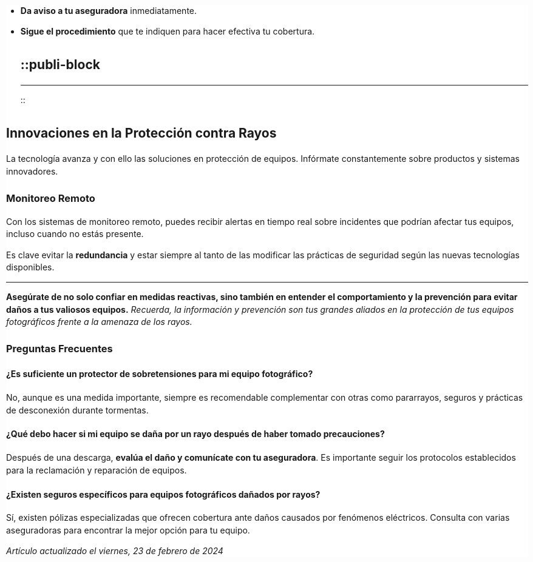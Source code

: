 - **Da aviso a tu aseguradora** inmediatamente.
- **Sigue el procedimiento** que te indiquen para hacer efectiva tu cobertura.


  ::publi-block
  ---
  ---
  ::
  
  
## Innovaciones en la Protección contra Rayos

La tecnología avanza y con ello las soluciones en protección de equipos. Infórmate constantemente sobre productos y sistemas innovadores.

### Monitoreo Remoto

Con los sistemas de monitoreo remoto, puedes recibir alertas en tiempo real sobre incidentes que podrían afectar tus equipos, incluso cuando no estás presente.

Es clave evitar la **redundancia** y estar siempre al tanto de las modificar las prácticas de seguridad según las nuevas tecnologías disponibles.

---

**Asegúrate de no solo confiar en medidas reactivas, sino también en entender el comportamiento y la prevención para evitar daños a tus valiosos equipos.** _Recuerda, la información y prevención son tus grandes aliados en la protección de tus equipos fotográficos frente a la amenaza de los rayos._

### Preguntas Frecuentes

#### ¿Es suficiente un protector de sobretensiones para mi equipo fotográfico?

No, aunque es una medida importante, siempre es recomendable complementar con otras como pararrayos, seguros y prácticas de desconexión durante tormentas.

#### ¿Qué debo hacer si mi equipo se daña por un rayo después de haber tomado precauciones?

Después de una descarga, **evalúa el daño y comunícate con tu aseguradora**. Es importante seguir los protocolos establecidos para la reclamación y reparación de equipos.

#### ¿Existen seguros específicos para equipos fotográficos dañados por rayos?

Sí, existen pólizas especializadas que ofrecen cobertura ante daños causados por fenómenos eléctricos. Consulta con varias aseguradoras para encontrar la mejor opción para tu equipo.

_Artículo actualizado el viernes, 23 de febrero de 2024_